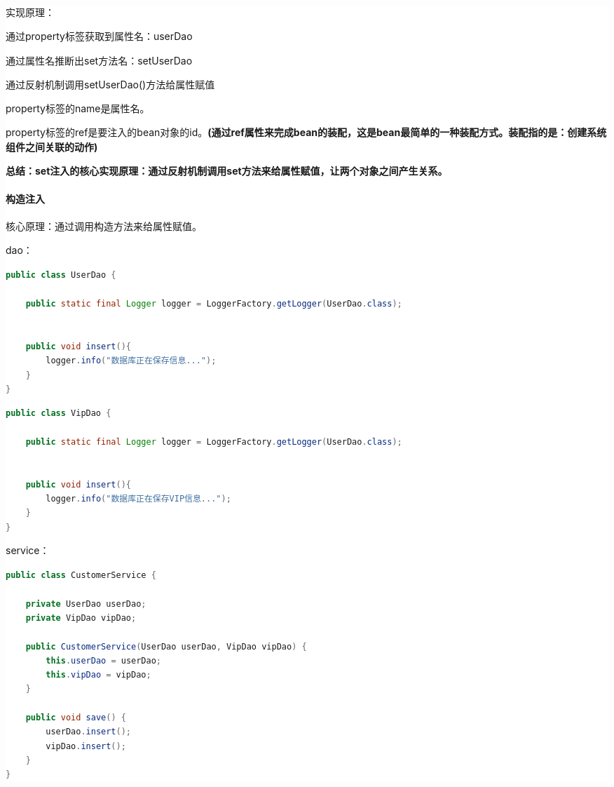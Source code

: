 

实现原理：

通过property标签获取到属性名：userDao

通过属性名推断出set方法名：setUserDao

通过反射机制调用setUserDao()方法给属性赋值

property标签的name是属性名。

property标签的ref是要注入的bean对象的id。**(通过ref属性来完成bean的装配，这是bean最简单的一种装配方式。装配指的是：创建系统组件之间关联的动作)**



**总结：set注入的核心实现原理：通过反射机制调用set方法来给属性赋值，让两个对象之间产生关系。**



#### 构造注入

核心原理：通过调用构造方法来给属性赋值。



dao：

```java
public class UserDao {

    public static final Logger logger = LoggerFactory.getLogger(UserDao.class);


    public void insert(){
        logger.info("数据库正在保存信息...");
    }
}
```



```java
public class VipDao {

    public static final Logger logger = LoggerFactory.getLogger(UserDao.class);


    public void insert(){
        logger.info("数据库正在保存VIP信息...");
    }
}
```



service：

```java
public class CustomerService {

    private UserDao userDao;
    private VipDao vipDao;

    public CustomerService(UserDao userDao, VipDao vipDao) {
        this.userDao = userDao;
        this.vipDao = vipDao;
    }

    public void save() {
        userDao.insert();
        vipDao.insert();
    }
}
```
